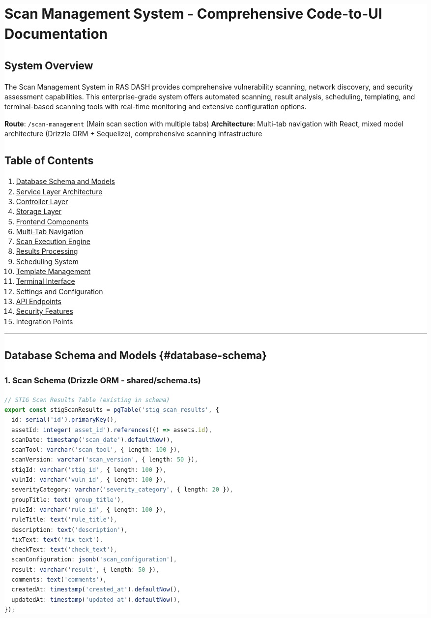 # Scan Management System - Comprehensive Code-to-UI Documentation

## System Overview
The Scan Management System in RAS DASH provides comprehensive vulnerability scanning, network discovery, and security assessment capabilities. This enterprise-grade system offers automated scanning, result analysis, scheduling, templating, and terminal-based scanning tools with real-time monitoring and extensive configuration options.

**Route**: `/scan-management` (Main scan section with multiple tabs)
**Architecture**: Multi-tab navigation with React, mixed model architecture (Drizzle ORM + Sequelize), comprehensive scanning infrastructure

## Table of Contents
1. [Database Schema and Models](#database-schema)
2. [Service Layer Architecture](#service-layer)
3. [Controller Layer](#controller-layer)
4. [Storage Layer](#storage-layer)
5. [Frontend Components](#frontend-components)
6. [Multi-Tab Navigation](#multi-tab-navigation)
7. [Scan Execution Engine](#scan-execution)
8. [Results Processing](#results-processing)
9. [Scheduling System](#scheduling)
10. [Template Management](#templates)
11. [Terminal Interface](#terminal)
12. [Settings and Configuration](#settings)
13. [API Endpoints](#api-endpoints)
14. [Security Features](#security-features)
15. [Integration Points](#integration-points)

---

## Database Schema and Models {#database-schema}

### 1. Scan Schema (Drizzle ORM - shared/schema.ts)
```typescript
// STIG Scan Results Table (existing in schema)
export const stigScanResults = pgTable('stig_scan_results', {
  id: serial('id').primaryKey(),
  assetId: integer('asset_id').references(() => assets.id),
  scanDate: timestamp('scan_date').defaultNow(),
  scanTool: varchar('scan_tool', { length: 100 }),
  scanVersion: varchar('scan_version', { length: 50 }),
  stigId: varchar('stig_id', { length: 100 }),
  vulnId: varchar('vuln_id', { length: 100 }),
  severityCategory: varchar('severity_category', { length: 20 }),
  groupTitle: text('group_title'),
  ruleId: varchar('rule_id', { length: 100 }),
  ruleTitle: text('rule_title'),
  description: text('description'),
  fixText: text('fix_text'),
  checkText: text('check_text'),
  scanConfiguration: jsonb('scan_configuration'),
  result: varchar('result', { length: 50 }),
  comments: text('comments'),
  createdAt: timestamp('created_at').defaultNow(),
  updatedAt: timestamp('updated_at').defaultNow(),
});
```
